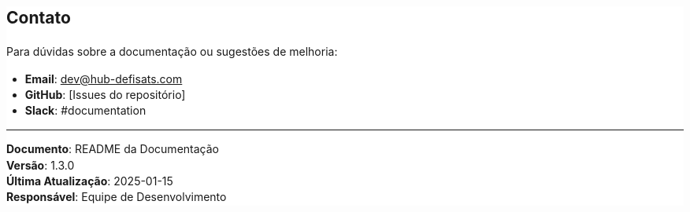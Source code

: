 ## Contato

Para dúvidas sobre a documentação ou sugestões de melhoria:

- **Email**: dev@hub-defisats.com
- **GitHub**: [Issues do repositório]
- **Slack**: #documentation

---

**Documento**: README da Documentação  
**Versão**: 1.3.0  
**Última Atualização**: 2025-01-15  
**Responsável**: Equipe de Desenvolvimento
